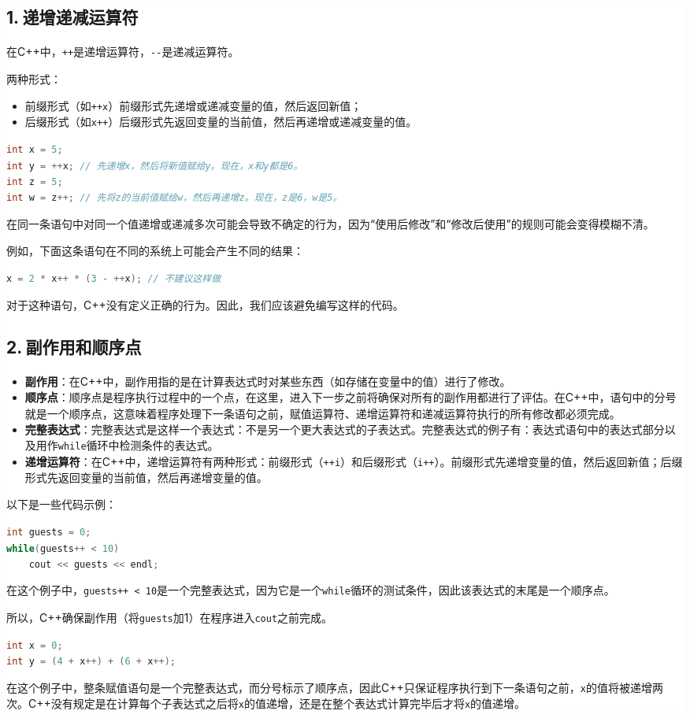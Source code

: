 ## 1. 递增递减运算符

在C++中，`++`是递增运算符，`--`是递减运算符。

两种形式：

- 前缀形式（如`++x`）前缀形式先递增或递减变量的值，然后返回新值；
- 后缀形式（如`x++`）后缀形式先返回变量的当前值，然后再递增或递减变量的值。

```cpp
int x = 5;
int y = ++x; // 先递增x，然后将新值赋给y。现在，x和y都是6。
int z = 5;
int w = z++; // 先将z的当前值赋给w，然后再递增z。现在，z是6，w是5。
```



在同一条语句中对同一个值递增或递减多次可能会导致不确定的行为，因为“使用后修改”和“修改后使用”的规则可能会变得模糊不清。

例如，下面这条语句在不同的系统上可能会产生不同的结果：

```cpp
x = 2 * x++ * (3 - ++x); // 不建议这样做
```

对于这种语句，C++没有定义正确的行为。因此，我们应该避免编写这样的代码。



## 2. 副作用和顺序点

- **副作用**：在C++中，副作用指的是在计算表达式时对某些东西（如存储在变量中的值）进行了修改。
- **顺序点**：顺序点是程序执行过程中的一个点，在这里，进入下一步之前将确保对所有的副作用都进行了评估。在C++中，语句中的分号就是一个顺序点，这意味着程序处理下一条语句之前，赋值运算符、递增运算符和递减运算符执行的所有修改都必须完成。
- **完整表达式**：完整表达式是这样一个表达式：不是另一个更大表达式的子表达式。完整表达式的例子有：表达式语句中的表达式部分以及用作`while`循环中检测条件的表达式。
- **递增运算符**：在C++中，递增运算符有两种形式：前缀形式（`++i`）和后缀形式（`i++`）。前缀形式先递增变量的值，然后返回新值；后缀形式先返回变量的当前值，然后再递增变量的值。

以下是一些代码示例：

```cpp
int guests = 0;
while(guests++ < 10)
    cout << guests << endl;
```

在这个例子中，`guests++ < 10`是一个完整表达式，因为它是一个`while`循环的测试条件，因此该表达式的末尾是一个顺序点。

所以，C++确保副作用（将`guests`加1）在程序进入`cout`之前完成。



```cpp
int x = 0;
int y = (4 + x++) + (6 + x++);
```

在这个例子中，整条赋值语句是一个完整表达式，而分号标示了顺序点，因此C++只保证程序执行到下一条语句之前，`x`的值将被递增两次。C++没有规定是在计算每个子表达式之后将`x`的值递增，还是在整个表达式计算完毕后才将`x`的值递增。

